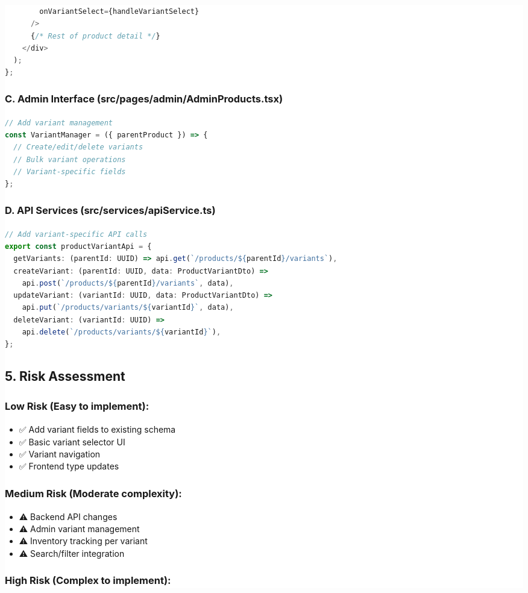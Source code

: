 ```typescript
        onVariantSelect={handleVariantSelect}
      />
      {/* Rest of product detail */}
    </div>
  );
};
```

### C. Admin Interface (src/pages/admin/AdminProducts.tsx)

```typescript
// Add variant management
const VariantManager = ({ parentProduct }) => {
  // Create/edit/delete variants
  // Bulk variant operations
  // Variant-specific fields
};
```

### D. API Services (src/services/apiService.ts)

```typescript
// Add variant-specific API calls
export const productVariantApi = {
  getVariants: (parentId: UUID) => api.get(`/products/${parentId}/variants`),
  createVariant: (parentId: UUID, data: ProductVariantDto) =>
    api.post(`/products/${parentId}/variants`, data),
  updateVariant: (variantId: UUID, data: ProductVariantDto) =>
    api.put(`/products/variants/${variantId}`, data),
  deleteVariant: (variantId: UUID) =>
    api.delete(`/products/variants/${variantId}`),
};
```

## 5. Risk Assessment

### Low Risk (Easy to implement):

- ✅ Add variant fields to existing schema
- ✅ Basic variant selector UI
- ✅ Variant navigation
- ✅ Frontend type updates

### Medium Risk (Moderate complexity):

- ⚠️ Backend API changes
- ⚠️ Admin variant management
- ⚠️ Inventory tracking per variant
- ⚠️ Search/filter integration

### High Risk (Complex to implement):
